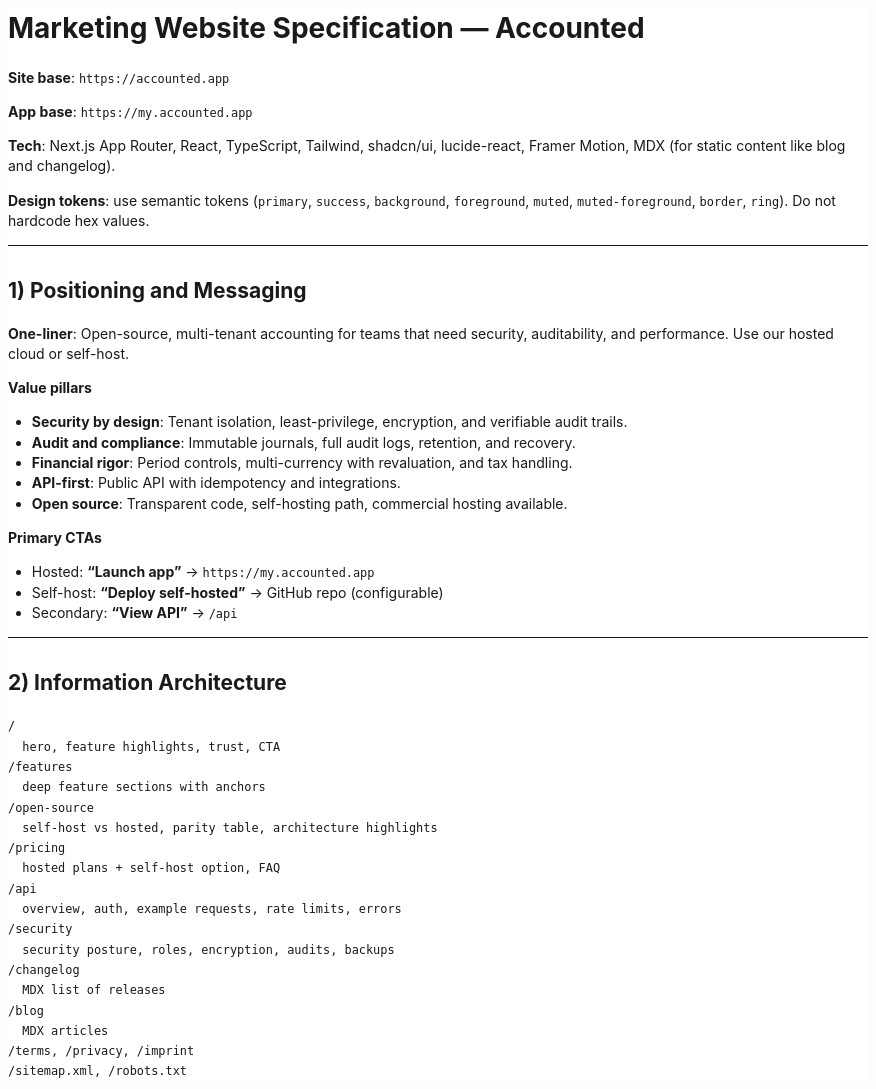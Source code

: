 # Marketing Website Specification — Accounted

**Site base**: `https://accounted.app`

**App base**: `https://my.accounted.app`

**Tech**: Next.js App Router, React, TypeScript, Tailwind, shadcn/ui, lucide-react, Framer Motion, MDX (for static content like blog and changelog).

**Design tokens**: use semantic tokens (`primary`, `success`, `background`, `foreground`, `muted`, `muted-foreground`, `border`, `ring`). Do not hardcode hex values.

---

## 1) Positioning and Messaging

**One-liner**: Open-source, multi-tenant accounting for teams that need security, auditability, and performance. Use our hosted cloud or self-host.

**Value pillars**
- **Security by design**: Tenant isolation, least-privilege, encryption, and verifiable audit trails.
- **Audit and compliance**: Immutable journals, full audit logs, retention, and recovery.
- **Financial rigor**: Period controls, multi-currency with revaluation, and tax handling.
- **API-first**: Public API with idempotency and integrations.
- **Open source**: Transparent code, self-hosting path, commercial hosting available.

**Primary CTAs**
- Hosted: **“Launch app”** → `https://my.accounted.app`
- Self-host: **“Deploy self-hosted”** → GitHub repo (configurable)
- Secondary: **“View API”** → `/api`

---

## 2) Information Architecture

```
/
  hero, feature highlights, trust, CTA
/features
  deep feature sections with anchors
/open-source
  self-host vs hosted, parity table, architecture highlights
/pricing
  hosted plans + self-host option, FAQ
/api
  overview, auth, example requests, rate limits, errors
/security
  security posture, roles, encryption, audits, backups
/changelog
  MDX list of releases
/blog
  MDX articles
/terms, /privacy, /imprint
/sitemap.xml, /robots.txt
```
